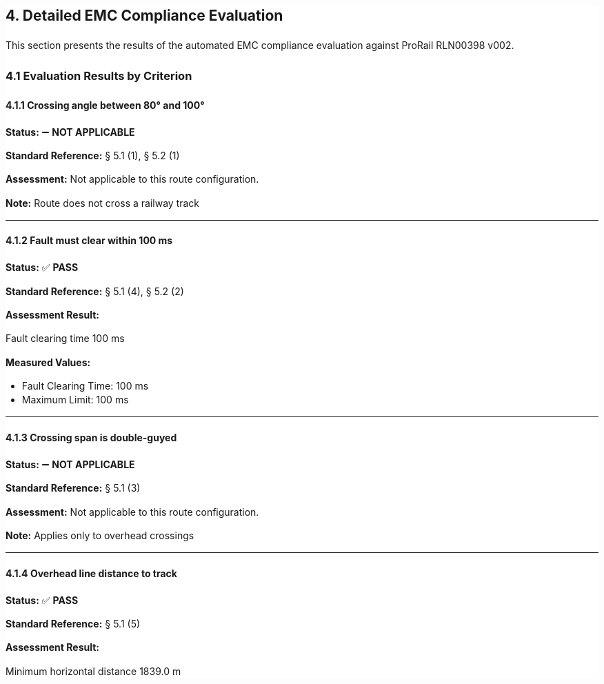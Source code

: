 


## 4. Detailed EMC Compliance Evaluation

This section presents the results of the automated EMC compliance evaluation against ProRail RLN00398 v002.

### 4.1 Evaluation Results by Criterion

#### 4.1.1 Crossing angle between 80° and 100°

**Status:** ➖ **NOT APPLICABLE**

**Standard Reference:** § 5.1 (1), § 5.2 (1)

**Assessment:** Not applicable to this route configuration.

**Note:** Route does not cross a railway track

---

#### 4.1.2 Fault must clear within 100 ms

**Status:** ✅ **PASS**

**Standard Reference:** § 5.1 (4), § 5.2 (2)

**Assessment Result:**

Fault clearing time 100 ms

**Measured Values:**

- Fault Clearing Time: 100 ms
- Maximum Limit: 100 ms

---

#### 4.1.3 Crossing span is double-guyed

**Status:** ➖ **NOT APPLICABLE**

**Standard Reference:** § 5.1 (3)

**Assessment:** Not applicable to this route configuration.

**Note:** Applies only to overhead crossings

---

#### 4.1.4 Overhead line distance to track

**Status:** ✅ **PASS**

**Standard Reference:** § 5.1 (5)

**Assessment Result:**

Minimum horizontal distance 1839.0 m
